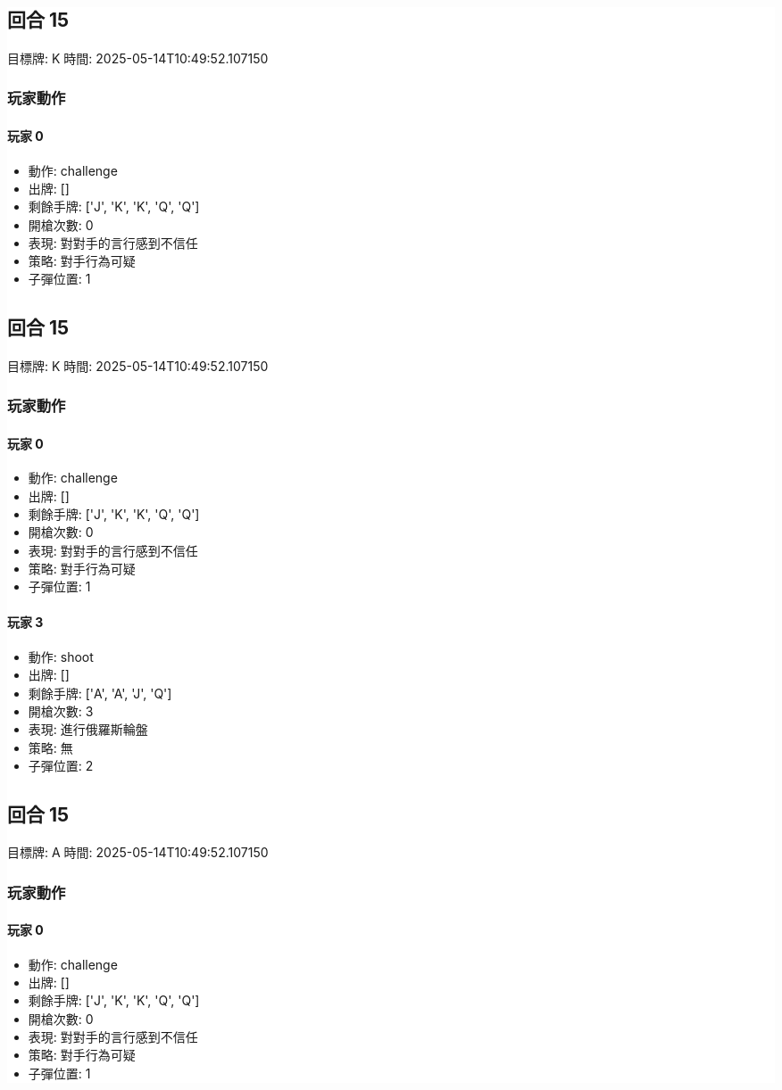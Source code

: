 
## 回合 15
目標牌: K
時間: 2025-05-14T10:49:52.107150

### 玩家動作

#### 玩家 0
- 動作: challenge
- 出牌: []
- 剩餘手牌: ['J', 'K', 'K', 'Q', 'Q']
- 開槍次數: 0
- 表現: 對對手的言行感到不信任
- 策略: 對手行為可疑
- 子彈位置: 1
## 回合 15
目標牌: K
時間: 2025-05-14T10:49:52.107150

### 玩家動作

#### 玩家 0
- 動作: challenge
- 出牌: []
- 剩餘手牌: ['J', 'K', 'K', 'Q', 'Q']
- 開槍次數: 0
- 表現: 對對手的言行感到不信任
- 策略: 對手行為可疑
- 子彈位置: 1

#### 玩家 3
- 動作: shoot
- 出牌: []
- 剩餘手牌: ['A', 'A', 'J', 'Q']
- 開槍次數: 3
- 表現: 進行俄羅斯輪盤
- 策略: 無
- 子彈位置: 2
## 回合 15
目標牌: A
時間: 2025-05-14T10:49:52.107150

### 玩家動作

#### 玩家 0
- 動作: challenge
- 出牌: []
- 剩餘手牌: ['J', 'K', 'K', 'Q', 'Q']
- 開槍次數: 0
- 表現: 對對手的言行感到不信任
- 策略: 對手行為可疑
- 子彈位置: 1
